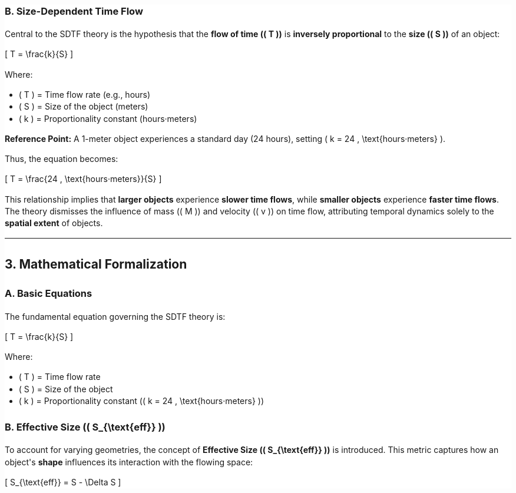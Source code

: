 ### **B. Size-Dependent Time Flow**

Central to the SDTF theory is the hypothesis that the **flow of time (\( T \))** is **inversely proportional** to the **size (\( S \))** of an object:

\[
T = \frac{k}{S}
\]

Where:
- \( T \) = Time flow rate (e.g., hours)
- \( S \) = Size of the object (meters)
- \( k \) = Proportionality constant (hours·meters)

**Reference Point:** A 1-meter object experiences a standard day (24 hours), setting \( k = 24 \, \text{hours·meters} \).

Thus, the equation becomes:

\[
T = \frac{24 \, \text{hours·meters}}{S}
\]

This relationship implies that **larger objects** experience **slower time flows**, while **smaller objects** experience **faster time flows**. The theory dismisses the influence of mass (\( M \)) and velocity (\( v \)) on time flow, attributing temporal dynamics solely to the **spatial extent** of objects.

---

## **3. Mathematical Formalization**

### **A. Basic Equations**

The fundamental equation governing the SDTF theory is:

\[
T = \frac{k}{S}
\]

Where:
- \( T \) = Time flow rate
- \( S \) = Size of the object
- \( k \) = Proportionality constant (\( k = 24 \, \text{hours·meters} \))

### **B. Effective Size (\( S_{\text{eff}} \))**

To account for varying geometries, the concept of **Effective Size (\( S_{\text{eff}} \))** is introduced. This metric captures how an object's **shape** influences its interaction with the flowing space:

\[
S_{\text{eff}} = S - \Delta S
\]
